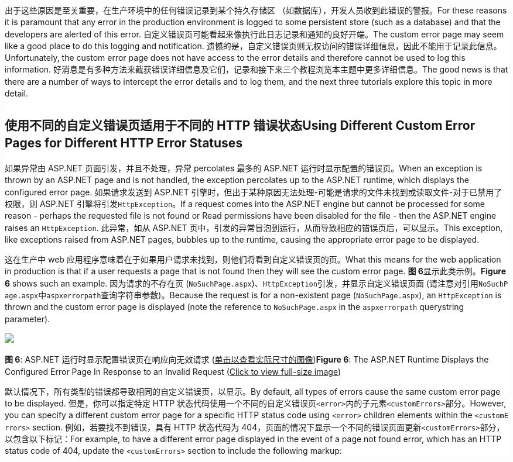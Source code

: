 <span data-ttu-id="bbc9c-212">出于这些原因是至关重要，在生产环境中的任何错误记录到某个持久存储区 （如数据库），开发人员收到此错误的警报。</span><span class="sxs-lookup"><span data-stu-id="bbc9c-212">For these reasons it is paramount that any error in the production environment is logged to some persistent store (such as a database) and that the developers are alerted of this error.</span></span> <span data-ttu-id="bbc9c-213">自定义错误页可能看起来像执行此日志记录和通知的良好开端。</span><span class="sxs-lookup"><span data-stu-id="bbc9c-213">The custom error page may seem like a good place to do this logging and notification.</span></span> <span data-ttu-id="bbc9c-214">遗憾的是，自定义错误页则无权访问的错误详细信息，因此不能用于记录此信息。</span><span class="sxs-lookup"><span data-stu-id="bbc9c-214">Unfortunately, the custom error page does not have access to the error details and therefore cannot be used to log this information.</span></span> <span data-ttu-id="bbc9c-215">好消息是有多种方法来截获错误详细信息及它们，记录和接下来三个教程浏览本主题中更多详细信息。</span><span class="sxs-lookup"><span data-stu-id="bbc9c-215">The good news is that there are a number of ways to intercept the error details and to log them, and the next three tutorials explore this topic in more detail.</span></span>

## <a name="using-different-custom-error-pages-for-different-http-error-statuses"></a><span data-ttu-id="bbc9c-216">使用不同的自定义错误页适用于不同的 HTTP 错误状态</span><span class="sxs-lookup"><span data-stu-id="bbc9c-216">Using Different Custom Error Pages for Different HTTP Error Statuses</span></span>

<span data-ttu-id="bbc9c-217">如果异常由 ASP.NET 页面引发，并且不处理，异常 percolates 最多的 ASP.NET 运行时显示配置的错误页。</span><span class="sxs-lookup"><span data-stu-id="bbc9c-217">When an exception is thrown by an ASP.NET page and is not handled, the exception percolates up to the ASP.NET runtime, which displays the configured error page.</span></span> <span data-ttu-id="bbc9c-218">如果请求发送到 ASP.NET 引擎时，但出于某种原因无法处理-可能是请求的文件未找到或读取文件-对于已禁用了权限，则 ASP.NET 引擎将引发`HttpException`。</span><span class="sxs-lookup"><span data-stu-id="bbc9c-218">If a request comes into the ASP.NET engine but cannot be processed for some reason - perhaps the requested file is not found or Read permissions have been disabled for the file - then the ASP.NET engine raises an `HttpException`.</span></span> <span data-ttu-id="bbc9c-219">此异常，如从 ASP.NET 页中，引发的异常冒泡到运行，从而导致相应的错误页后，可以显示。</span><span class="sxs-lookup"><span data-stu-id="bbc9c-219">This exception, like exceptions raised from ASP.NET pages, bubbles up to the runtime, causing the appropriate error page to be displayed.</span></span>

<span data-ttu-id="bbc9c-220">这在生产中 web 应用程序意味着在于如果用户请求未找到，则他们将看到自定义错误页的页。</span><span class="sxs-lookup"><span data-stu-id="bbc9c-220">What this means for the web application in production is that if a user requests a page that is not found then they will see the custom error page.</span></span> <span data-ttu-id="bbc9c-221">**图 6**显示此类示例。</span><span class="sxs-lookup"><span data-stu-id="bbc9c-221">**Figure 6** shows such an example.</span></span> <span data-ttu-id="bbc9c-222">因为请求的不存在页 (`NoSuchPage.aspx`)、`HttpException`引发，并显示自定义错误页面 (请注意对引用`NoSuchPage.aspx`中`aspxerrorpath`查询字符串参数)。</span><span class="sxs-lookup"><span data-stu-id="bbc9c-222">Because the request is for a non-existent page (`NoSuchPage.aspx`), an `HttpException` is thrown and the custom error page is displayed (note the reference to `NoSuchPage.aspx` in the `aspxerrorpath` querystring parameter).</span></span>

[![](displaying-a-custom-error-page-cs/_static/image16.png)](displaying-a-custom-error-page-cs/_static/image15.png)

<span data-ttu-id="bbc9c-223">**图 6**: ASP.NET 运行时显示配置错误页在响应向无效请求 ([单击以查看实际尺寸的图像](displaying-a-custom-error-page-cs/_static/image17.png))</span><span class="sxs-lookup"><span data-stu-id="bbc9c-223">**Figure 6**: The ASP.NET Runtime Displays the Configured Error Page In Response to an Invalid Request ([Click to view full-size image](displaying-a-custom-error-page-cs/_static/image17.png))</span></span>

<span data-ttu-id="bbc9c-224">默认情况下，所有类型的错误都导致相同的自定义错误页，以显示。</span><span class="sxs-lookup"><span data-stu-id="bbc9c-224">By default, all types of errors cause the same custom error page to be displayed.</span></span> <span data-ttu-id="bbc9c-225">但是，你可以指定特定 HTTP 状态代码使用一个不同的自定义错误页`<error>`内的子元素`<customErrors>`部分。</span><span class="sxs-lookup"><span data-stu-id="bbc9c-225">However, you can specify a different custom error page for a specific HTTP status code using `<error>` children elements within the `<customErrors>` section.</span></span> <span data-ttu-id="bbc9c-226">例如，若要找不到错误，具有 HTTP 状态代码为 404，页面的情况下显示一个不同的错误页面更新`<customErrors>`部分，以包含以下标记：</span><span class="sxs-lookup"><span data-stu-id="bbc9c-226">For example, to have a different error page displayed in the event of a page not found error, which has an HTTP status code of 404, update the `<customErrors>` section to include the following markup:</span></span>
